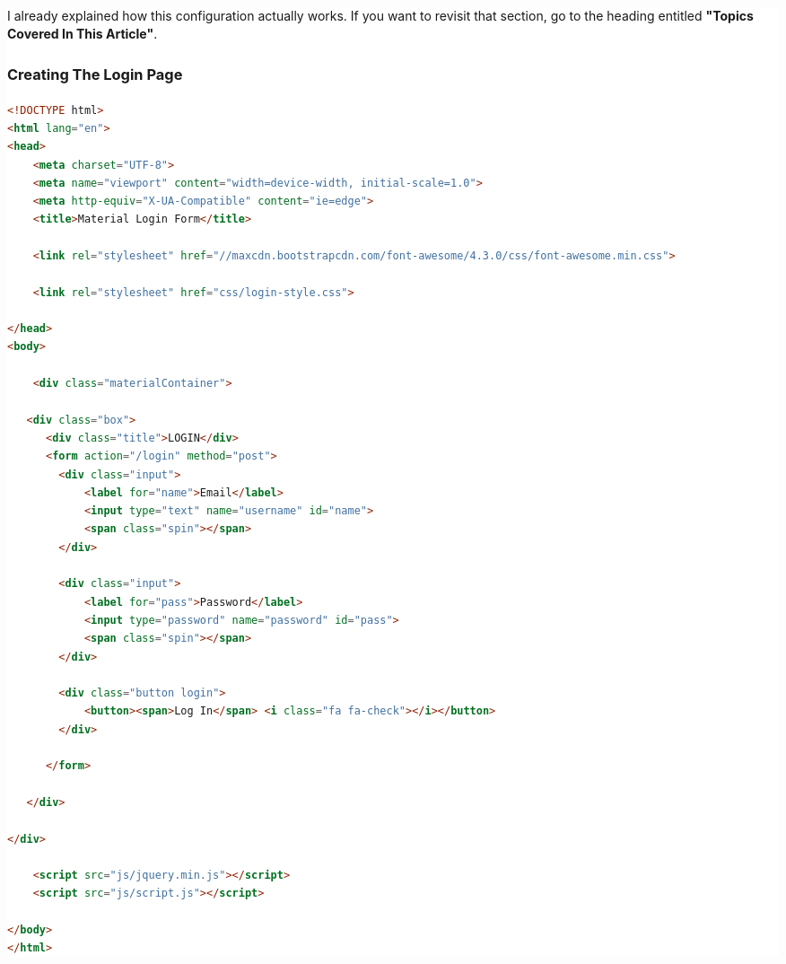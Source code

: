 I already explained how this configuration actually works. If you want to revisit that section, go to the heading entitled **"Topics Covered In This Article"**.

### Creating The Login Page

```html
<!DOCTYPE html>
<html lang="en">
<head>
    <meta charset="UTF-8">
    <meta name="viewport" content="width=device-width, initial-scale=1.0">
    <meta http-equiv="X-UA-Compatible" content="ie=edge">
    <title>Material Login Form</title>

    <link rel="stylesheet" href="//maxcdn.bootstrapcdn.com/font-awesome/4.3.0/css/font-awesome.min.css">
 
    <link rel="stylesheet" href="css/login-style.css">

</head>
<body>
    
    <div class="materialContainer">
       
   <div class="box">
      <div class="title">LOGIN</div>
      <form action="/login" method="post">
        <div class="input">
            <label for="name">Email</label>
            <input type="text" name="username" id="name">
            <span class="spin"></span>
        </div>

        <div class="input">
            <label for="pass">Password</label>
            <input type="password" name="password" id="pass">
            <span class="spin"></span>
        </div>

        <div class="button login">
            <button><span>Log In</span> <i class="fa fa-check"></i></button>
        </div>

      </form>  

   </div>

</div>

    <script src="js/jquery.min.js"></script>
    <script src="js/script.js"></script>

</body>
</html>
```
